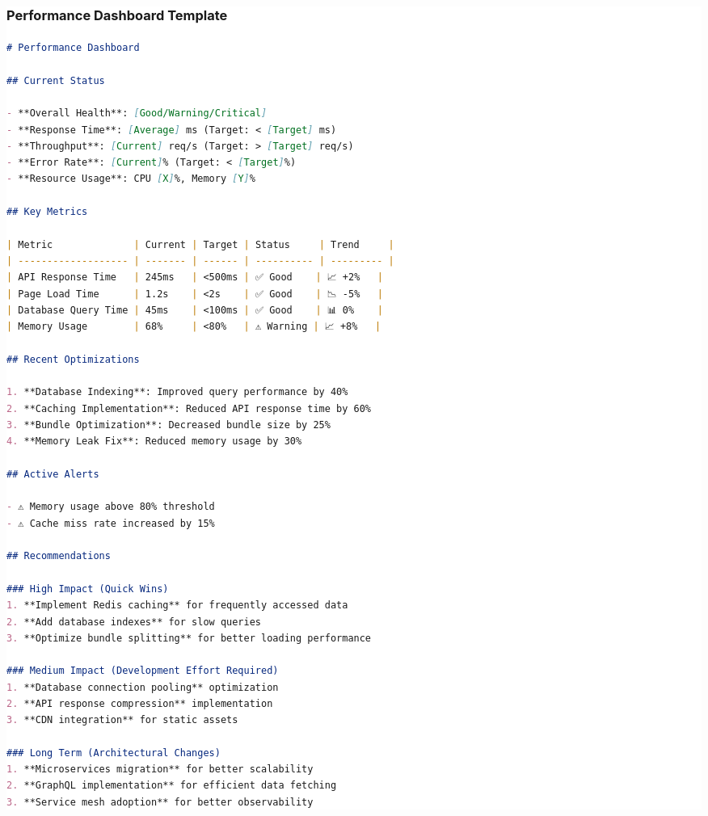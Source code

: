 ### Performance Dashboard Template

```markdown
# Performance Dashboard

## Current Status

- **Overall Health**: [Good/Warning/Critical]
- **Response Time**: [Average] ms (Target: < [Target] ms)
- **Throughput**: [Current] req/s (Target: > [Target] req/s)
- **Error Rate**: [Current]% (Target: < [Target]%)
- **Resource Usage**: CPU [X]%, Memory [Y]%

## Key Metrics

| Metric              | Current | Target | Status     | Trend     |
| ------------------- | ------- | ------ | ---------- | --------- |
| API Response Time   | 245ms   | <500ms | ✅ Good    | 📈 +2%   |
| Page Load Time      | 1.2s    | <2s    | ✅ Good    | 📉 -5%   |
| Database Query Time | 45ms    | <100ms | ✅ Good    | 📊 0%    |
| Memory Usage        | 68%     | <80%   | ⚠️ Warning | 📈 +8%   |

## Recent Optimizations

1. **Database Indexing**: Improved query performance by 40%
2. **Caching Implementation**: Reduced API response time by 60%
3. **Bundle Optimization**: Decreased bundle size by 25%
4. **Memory Leak Fix**: Reduced memory usage by 30%

## Active Alerts

- ⚠️ Memory usage above 80% threshold
- ⚠️ Cache miss rate increased by 15%

## Recommendations

### High Impact (Quick Wins)
1. **Implement Redis caching** for frequently accessed data
2. **Add database indexes** for slow queries
3. **Optimize bundle splitting** for better loading performance

### Medium Impact (Development Effort Required)
1. **Database connection pooling** optimization
2. **API response compression** implementation
3. **CDN integration** for static assets

### Long Term (Architectural Changes)
1. **Microservices migration** for better scalability
2. **GraphQL implementation** for efficient data fetching
3. **Service mesh adoption** for better observability
```
